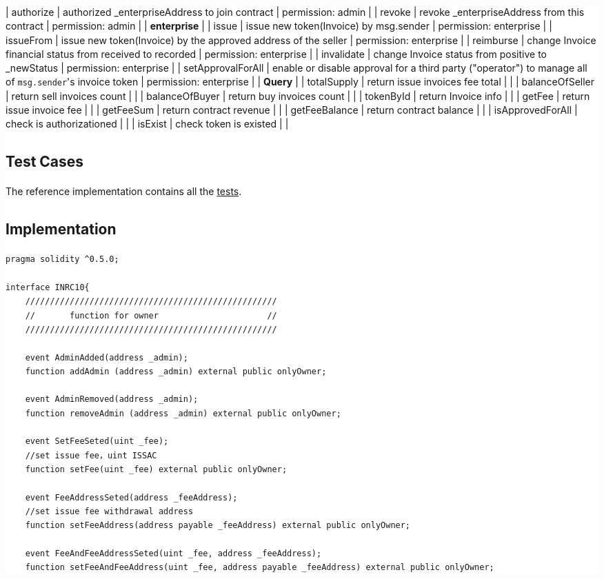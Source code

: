 | authorize         | authorized \_enterpriseAddress to join contract                                                         | permission: admin      |
| revoke            | revoke \_enterpriseAddress from this contract                                                           | permission: admin      |
| **enterprise**    |
| issue             | issue new token(Invoice) by msg.sender                                                                  | permission: enterprise |
| issueFrom         | issue new token(Invoice) by the approved address of the seller                                          | permission: enterprise |
| reimburse         | change Invoice financial status from received to recorded                                               | permission: enterprise |
| invalidate        | change Invoice status from positive to \_newStatus                                                      | permission: enterprise |
| setApprovalForAll | enable or disable approval for a third party ("operator") to manage all of `msg.sender`'s invoice token | permission: enterprise |
| **Query**         |
| totalSupply       | return issue invoices fee total                                                                         |                        |
| balanceOfSeller   | return sell invoices count                                                                              |                        |
| balanceOfBuyer    | return buy invoices count                                                                               |                        |
| tokenById         | return Invoice info                                                                                     |                        |
| getFee            | return issue invoice fee                                                                                |                        |
| getFeeSum         | return contract revenue                                                                                 |                        |
| getFeeBalance     | return contract balance                                                                                 |                        |
| isApprovedForAll  | check is authorizationed                                                                                |                        |
| isExist           | check token is existed                                                                                  |                        |

## Test Cases

The reference implementation contains all the [tests](https://gitlab.newtonproject.org/newton-invoice/newton-invoice-contract/tree/master/test).

## Implementation

```solidity
pragma solidity ^0.5.0;

interface INRC10{
    ///////////////////////////////////////////////////
    //       function for owner                      //
    ///////////////////////////////////////////////////

    event AdminAdded(address _admin);
    function addAdmin (address _admin) external public onlyOwner;

    event AdminRemoved(address _admin);
    function removeAdmin (address _admin) external public onlyOwner;

    event SetFeeSeted(uint _fee);
    //set issue fee，uint ISSAC
    function setFee(uint _fee) external public onlyOwner;

    event FeeAddressSeted(address _feeAddress);
    //set issue fee withdrawal address
    function setFeeAddress(address payable _feeAddress) external public onlyOwner;

    event FeeAndFeeAddressSeted(uint _fee, address _feeAddress);
    function setFeeAndFeeAddress(uint _fee, address payable _feeAddress) external public onlyOwner;

```